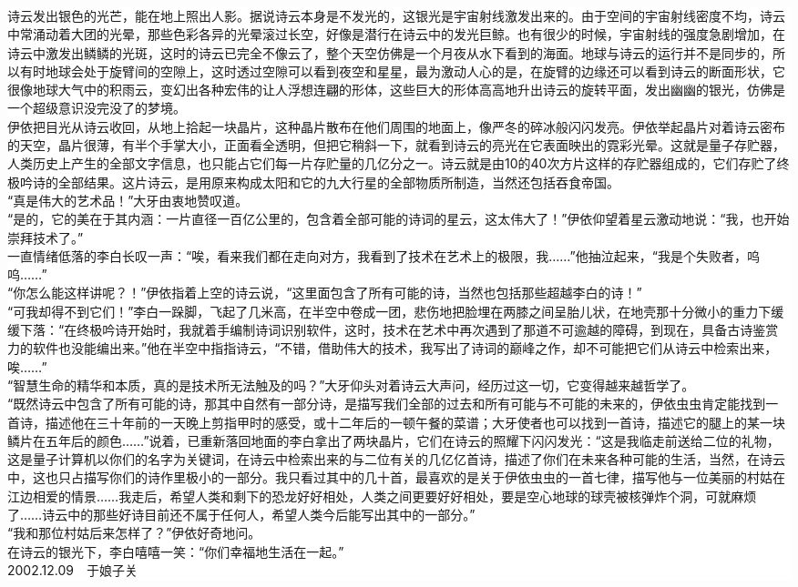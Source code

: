诗云发出银色的光芒，能在地上照出人影。据说诗云本身是不发光的，这银光是宇宙射线激发出来的。由于空间的宇宙射线密度不均，诗云中常涌动着大团的光晕，那些色彩各异的光晕滚过长空，好像是潜行在诗云中的发光巨鲸。也有很少的时候，宇宙射线的强度急剧增加，在诗云中激发出鳞鳞的光斑，这时的诗云已完全不像云了，整个天空仿佛是一个月夜从水下看到的海面。地球与诗云的运行并不是同步的，所以有时地球会处于旋臂间的空隙上，这时透过空隙可以看到夜空和星星，最为激动人心的是，在旋臂的边缘还可以看到诗云的断面形状，它很像地球大气中的积雨云，变幻出各种宏伟的让人浮想连翩的形体，这些巨大的形体高高地升出诗云的旋转平面，发出幽幽的银光，仿佛是一个超级意识没完没了的梦境。
<br>
伊依把目光从诗云收回，从地上拾起一块晶片，这种晶片散布在他们周围的地面上，像严冬的碎冰般闪闪发亮。伊依举起晶片对着诗云密布的天空，晶片很薄，有半个手掌大小，正面看全透明，但把它稍斜一下，就看到诗云的亮光在它表面映出的霓彩光晕。这就是量子存贮器，人类历史上产生的全部文字信息，也只能占它们每一片存贮量的几亿分之一。诗云就是由10的40次方片这样的存贮器组成的，它们存贮了终极吟诗的全部结果。这片诗云，是用原来构成太阳和它的九大行星的全部物质所制造，当然还包括吞食帝国。
<br>
“真是伟大的艺术品！”大牙由衷地赞叹道。
<br>
“是的，它的美在于其内涵：一片直径一百亿公里的，包含着全部可能的诗词的星云，这太伟大了！”伊依仰望着星云激动地说：“我，也开始崇拜技术了。”
<br>
一直情绪低落的李白长叹一声：“唉，看来我们都在走向对方，我看到了技术在艺术上的极限，我……”他抽泣起来，“我是个失败者，呜呜……”
<br>
“你怎么能这样讲呢？！”伊依指着上空的诗云说，“这里面包含了所有可能的诗，当然也包括那些超越李白的诗！”
<br>
“可我却得不到它们！”李白一跺脚，飞起了几米高，在半空中卷成一团，悲伤地把脸埋在两膝之间呈胎儿状，在地壳那十分微小的重力下缓缓下落：“在终极吟诗开始时，我就着手编制诗词识别软件，这时，技术在艺术中再次遇到了那道不可逾越的障碍，到现在，具备古诗鉴赏力的软件也没能编出来。”他在半空中指指诗云，“不错，借助伟大的技术，我写出了诗词的巅峰之作，却不可能把它们从诗云中检索出来，唉……”
<br>
“智慧生命的精华和本质，真的是技术所无法触及的吗？”大牙仰头对着诗云大声问，经历过这一切，它变得越来越哲学了。
<br>
“既然诗云中包含了所有可能的诗，那其中自然有一部分诗，是描写我们全部的过去和所有可能与不可能的未来的，伊依虫虫肯定能找到一首诗，描述他在三十年前的一天晚上剪指甲时的感受，或十二年后的一顿午餐的菜谱；大牙使者也可以找到一首诗，描述它的腿上的某一块鳞片在五年后的颜色……”说着，已重新落回地面的李白拿出了两块晶片，它们在诗云的照耀下闪闪发光：“这是我临走前送给二位的礼物，这是量子计算机以你们的名字为关键词，在诗云中检索出来的与二位有关的几亿亿首诗，描述了你们在未来各种可能的生活，当然，在诗云中，这也只占描写你们的诗作里极小的一部分。我只看过其中的几十首，最喜欢的是关于伊依虫虫的一首七律，描写他与一位美丽的村姑在江边相爱的情景……我走后，希望人类和剩下的恐龙好好相处，人类之间更要好好相处，要是空心地球的球壳被核弹炸个洞，可就麻烦了……诗云中的那些好诗目前还不属于任何人，希望人类今后能写出其中的一部分。”
<br>
“我和那位村姑后来怎样了？”伊依好奇地问。
<br>
在诗云的银光下，李白嘻嘻一笑：“你们幸福地生活在一起。”
<br>
2002.12.09　于娘子关
<br>